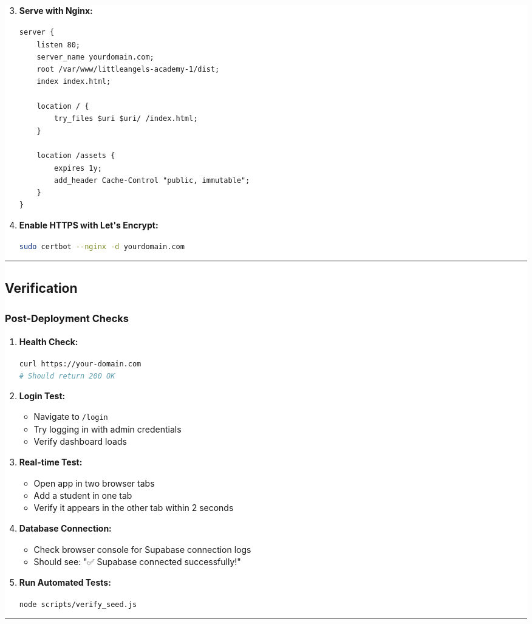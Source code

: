 3. **Serve with Nginx:**
   ```nginx
   server {
       listen 80;
       server_name yourdomain.com;
       root /var/www/littleangels-academy-1/dist;
       index index.html;

       location / {
           try_files $uri $uri/ /index.html;
       }

       location /assets {
           expires 1y;
           add_header Cache-Control "public, immutable";
       }
   }
   ```

4. **Enable HTTPS with Let's Encrypt:**
   ```bash
   sudo certbot --nginx -d yourdomain.com
   ```

---

## Verification

### Post-Deployment Checks

1. **Health Check:**
   ```bash
   curl https://your-domain.com
   # Should return 200 OK
   ```

2. **Login Test:**
   - Navigate to `/login`
   - Try logging in with admin credentials
   - Verify dashboard loads

3. **Real-time Test:**
   - Open app in two browser tabs
   - Add a student in one tab
   - Verify it appears in the other tab within 2 seconds

4. **Database Connection:**
   - Check browser console for Supabase connection logs
   - Should see: "✅ Supabase connected successfully!"

5. **Run Automated Tests:**
   ```bash
   node scripts/verify_seed.js
   ```

---